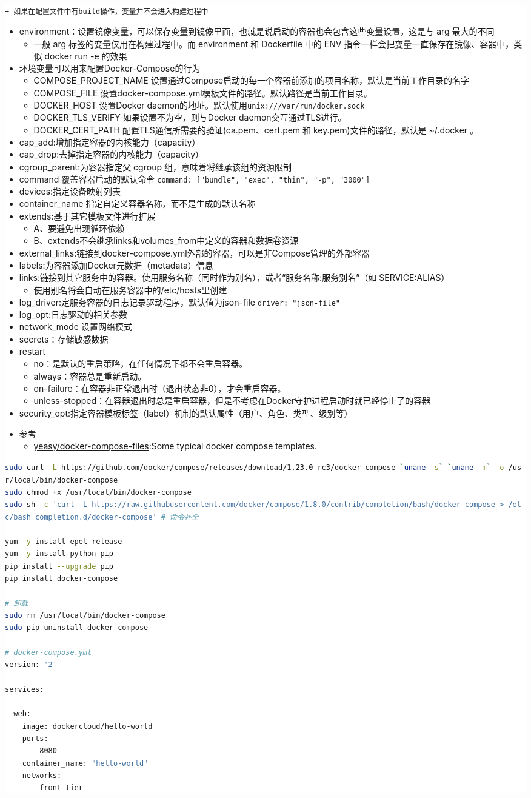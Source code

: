     + 如果在配置文件中有build操作，变量并不会进入构建过程中
  - environment：设置镜像变量，可以保存变量到镜像里面，也就是说启动的容器也会包含这些变量设置，这是与 arg 最大的不同
    + 一般 arg 标签的变量仅用在构建过程中。而 environment 和 Dockerfile 中的 ENV 指令一样会把变量一直保存在镜像、容器中，类似 docker run -e 的效果
  - 环境变量可以用来配置Docker-Compose的行为
    + COMPOSE_PROJECT_NAME 设置通过Compose启动的每一个容器前添加的项目名称，默认是当前工作目录的名字
    + COMPOSE_FILE 设置docker-compose.yml模板文件的路径。默认路径是当前工作目录。
    + DOCKER_HOST 设置Docker daemon的地址。默认使用`unix:///var/run/docker.sock`
    + DOCKER_TLS_VERIFY 如果设置不为空，则与Docker daemon交互通过TLS进行。
    + DOCKER_CERT_PATH 配置TLS通信所需要的验证(ca.pem、cert.pem 和 key.pem)文件的路径，默认是 ~/.docker 。
  - cap_add:增加指定容器的内核能力（capacity）
  - cap_drop:去掉指定容器的内核能力（capacity）
  - cgroup_parent:为容器指定父 cgroup 组，意味着将继承该组的资源限制
  - command 覆盖容器启动的默认命令 `command: ["bundle", "exec", "thin", "-p", "3000"]`
  - devices:指定设备映射列表
  - container_name 指定自定义容器名称，而不是生成的默认名称
  - extends:基于其它模板文件进行扩展
    + A、要避免出现循环依赖
    + B、extends不会继承links和volumes_from中定义的容器和数据卷资源
  - external_links:链接到docker-compose.yml外部的容器，可以是非Compose管理的外部容器
  - labels:为容器添加Docker元数据（metadata）信息
  - links:链接到其它服务中的容器。使用服务名称（同时作为别名），或者“服务名称:服务别名”（如 SERVICE:ALIAS）
    + 使用别名将会自动在服务容器中的/etc/hosts里创建
  - log_driver:定服务容器的日志记录驱动程序，默认值为json-file `driver: "json-file"`
  - log_opt:日志驱动的相关参数
  - network_mode 设置网络模式
  - secrets：存储敏感数据
  - restart
    + no：是默认的重启策略，在任何情况下都不会重启容器。
    + always：容器总是重新启动。
    + on-failure：在容器非正常退出时（退出状态非0），才会重启容器。
    + unless-stopped：在容器退出时总是重启容器，但是不考虑在Docker守护进程启动时就已经停止了的容器
  - security_opt:指定容器模板标签（label）机制的默认属性（用户、角色、类型、级别等）
* 参考
  - [yeasy/docker-compose-files](https://github.com/yeasy/docker-compose-files):Some typical docker compose templates.

```sh
sudo curl -L https://github.com/docker/compose/releases/download/1.23.0-rc3/docker-compose-`uname -s`-`uname -m` -o /usr/local/bin/docker-compose
sudo chmod +x /usr/local/bin/docker-compose
sudo sh -c 'curl -L https://raw.githubusercontent.com/docker/compose/1.8.0/contrib/completion/bash/docker-compose > /etc/bash_completion.d/docker-compose' # 命令补全

yum -y install epel-release
yum -y install python-pip
pip install --upgrade pip
pip install docker-compose

# 卸载
sudo rm /usr/local/bin/docker-compose
sudo pip uninstall docker-compose

# docker-compose.yml
version: '2'

services:

  web:
    image: dockercloud/hello-world
    ports:
      - 8080
    container_name: "hello-world"
    networks:
      - front-tier
```